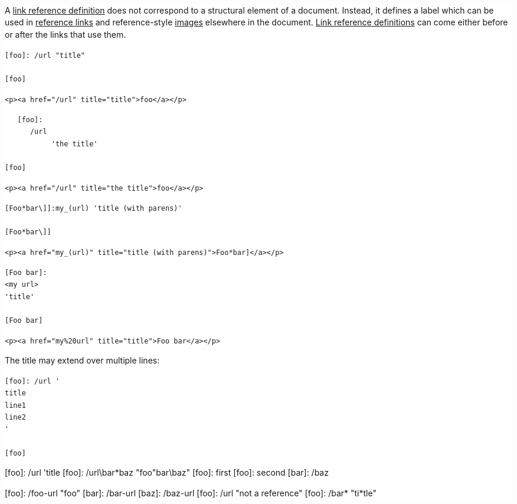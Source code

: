 A [link reference definition](https://github.github.com/gfm/#link-reference-definition) does not correspond to a structural element of a document. Instead, it defines a label which can be used in [reference links](https://github.github.com/gfm/#reference-link) and reference-style [images](https://github.github.com/gfm/#images) elsewhere in the document. [Link reference definitions](https://github.github.com/gfm/#link-reference-definitions) can come either before or after the links that use them.

```
[foo]: /url "title"

[foo]
```

```
<p><a href="/url" title="title">foo</a></p>
```

```
   [foo]: 
      /url  
           'the title'  

[foo]
```

```
<p><a href="/url" title="the title">foo</a></p>
```

```
[Foo*bar\]]:my_(url) 'title (with parens)'

[Foo*bar\]]
```

```
<p><a href="my_(url)" title="title (with parens)">Foo*bar]</a></p>
```

```
[Foo bar]:
<my url>
'title'

[Foo bar]
```

```
<p><a href="my%20url" title="title">Foo bar</a></p>
```

The title may extend over multiple lines:

```
[foo]: /url '
title
line1
line2
'

[foo]
```


[foo]: /url 'title
[foo]: /url\bar\*baz "foo\"bar\baz"
[foo]: first
[foo]: second
[bar]: /baz</p>
[foo]: /foo-url "foo"
[bar]: /bar-url
[baz]: /baz-url
[foo]: /url &quot;not a reference&quot;
[foo]: /bar\* "ti\*tle"